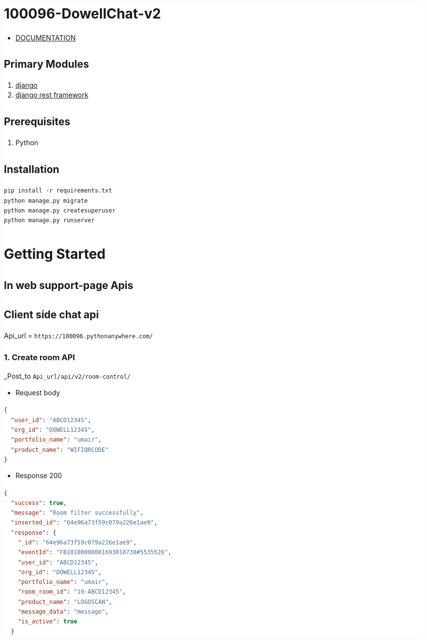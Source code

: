 # 100096-DowellChat-v2

- [DOCUMENTATION](https://documenter.getpostman.com/view/26372308/2s9Y5VTPPH)

## Primary Modules

1. [django](https://www.djangoproject.com/)
1. [django rest framework](http://www.django-rest-framework.org/)

## Prerequisites

1. Python

## Installation

```
pip install -r requirements.txt
python manage.py migrate
python manage.py createsuperuser
python manage.py runserver
```

# Getting Started

## In web support-page Apis

## Client side chat api

Api_url = `https://100096.pythonanywhere.com/`

### 1. Create room API

\_Post_to `Api_url/api/v2/room-control/`

- Request body

```json
{
  "user_id": "ABCD12345",
  "org_id": "DOWELL12345",
  "portfolio_name": "umair",
  "product_name": "WIFIQRCODE"
}
```

- Response 200

```json
{
  "success": true,
  "message": "Room filter successfully",
  "inserted_id": "64e96a73f59c079a226e1ae9",
  "response": {
    "_id": "64e96a73f59c079a226e1ae9",
    "eventId": "FB10100000001693018738#5535526",
    "user_id": "ABCD12345",
    "org_id": "DOWELL12345",
    "portfolio_name": "umair",
    "room_room_id": "19-ABCD12345",
    "product_name": "LOGOSCAN",
    "message_data": "message",
    "is_active": true
  }
```